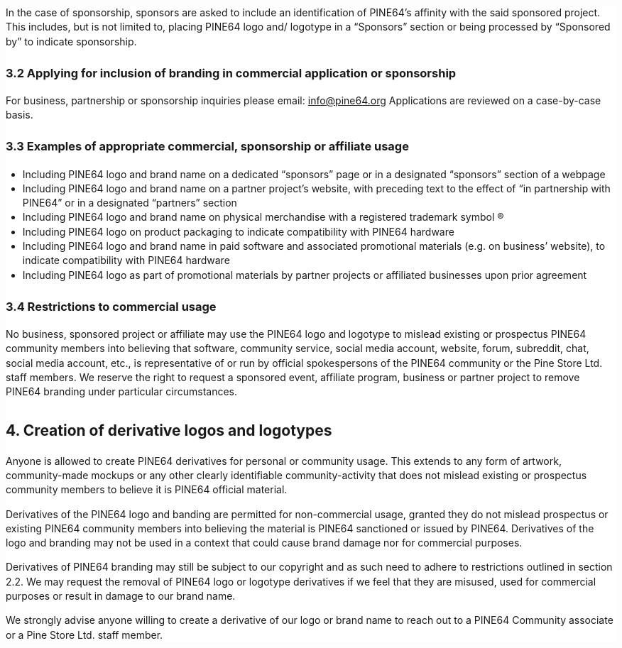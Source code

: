 In the case of sponsorship, sponsors are asked to include an identification of PINE64’s affinity with the said sponsored project. This includes, but is not limited to, placing PINE64 logo and/ logotype in a “Sponsors” section or being processed by “Sponsored by” to indicate sponsorship.

### 3.2 Applying for inclusion of branding in commercial application or sponsorship

For business, partnership or sponsorship inquiries please email: info@pine64.org
Applications are reviewed on a case-by-case basis.

### 3.3 Examples of appropriate commercial, sponsorship or affiliate usage

* Including PINE64 logo and brand name on a dedicated “sponsors” page or in a designated “sponsors” section of a webpage
* Including PINE64 logo and brand name on a partner project’s website, with preceding text to the effect of “in partnership with PINE64” or in a designated “partners” section
* Including PINE64 logo and brand name on physical merchandise with a registered trademark symbol ®
* Including PINE64 logo on product packaging to indicate compatibility with PINE64 hardware
* Including PINE64 logo and brand name in paid software and associated promotional materials (e.g. on business’ website), to indicate compatibility with PINE64 hardware
* Including PINE64 logo as part of promotional materials by partner projects or affiliated businesses upon prior agreement

### 3.4 Restrictions to commercial usage

No business, sponsored project or affiliate may use the PINE64 logo and logotype to mislead existing or prospectus PINE64 community members into believing that software, community service, social media account, website, forum, subreddit, chat, social media account, etc., is representative of or run by official spokespersons of the PINE64 community or the Pine Store Ltd. staff members.
We reserve the right to request a sponsored event, affiliate program, business or partner project to remove PINE64 branding under particular circumstances.

## 4. Creation of derivative logos and logotypes

Anyone is allowed to create PINE64 derivatives for personal or community usage. This extends to any form of artwork, community-made mockups or any other clearly identifiable community-activity that does not mislead existing or prospectus community members to believe it is PINE64 official material.

Derivatives of the PINE64 logo and banding are permitted for non-commercial usage, granted they do not mislead prospectus or existing PINE64 community members into believing the material is PINE64 sanctioned or issued by PINE64. Derivatives of the logo and branding may not be used in a context that could cause brand damage nor for commercial purposes.

Derivatives of PINE64 branding may still be subject to our copyright and as such need to adhere to restrictions outlined in section 2.2. We may request the removal of PINE64 logo or logotype derivatives if we feel that they are misused, used for commercial purposes or result in damage to our brand name.

We strongly advise anyone willing to create a derivative of our logo or brand name to reach out to a PINE64 Community associate or a Pine Store Ltd. staff member.
